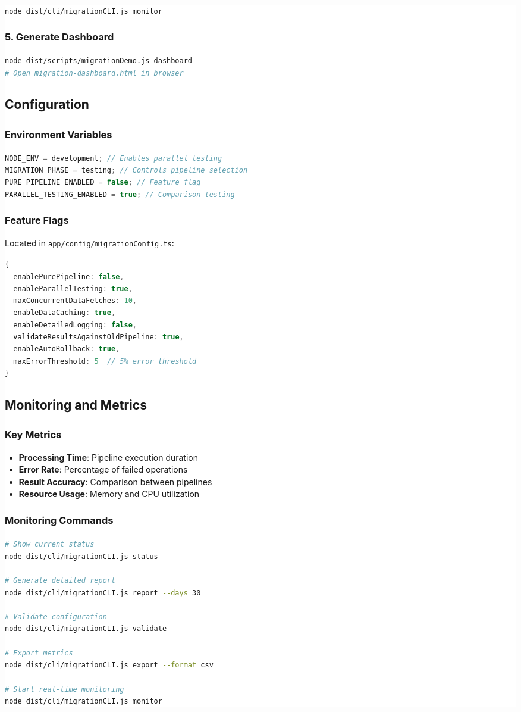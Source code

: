 ```bash
node dist/cli/migrationCLI.js monitor
```

### 5. Generate Dashboard

```bash
node dist/scripts/migrationDemo.js dashboard
# Open migration-dashboard.html in browser
```

## Configuration

### Environment Variables

```typescript
NODE_ENV = development; // Enables parallel testing
MIGRATION_PHASE = testing; // Controls pipeline selection
PURE_PIPELINE_ENABLED = false; // Feature flag
PARALLEL_TESTING_ENABLED = true; // Comparison testing
```

### Feature Flags

Located in `app/config/migrationConfig.ts`:

```typescript
{
  enablePurePipeline: false,
  enableParallelTesting: true,
  maxConcurrentDataFetches: 10,
  enableDataCaching: true,
  enableDetailedLogging: false,
  validateResultsAgainstOldPipeline: true,
  enableAutoRollback: true,
  maxErrorThreshold: 5  // 5% error threshold
}
```

## Monitoring and Metrics

### Key Metrics

- **Processing Time**: Pipeline execution duration
- **Error Rate**: Percentage of failed operations
- **Result Accuracy**: Comparison between pipelines
- **Resource Usage**: Memory and CPU utilization

### Monitoring Commands

```bash
# Show current status
node dist/cli/migrationCLI.js status

# Generate detailed report
node dist/cli/migrationCLI.js report --days 30

# Validate configuration
node dist/cli/migrationCLI.js validate

# Export metrics
node dist/cli/migrationCLI.js export --format csv

# Start real-time monitoring
node dist/cli/migrationCLI.js monitor
```